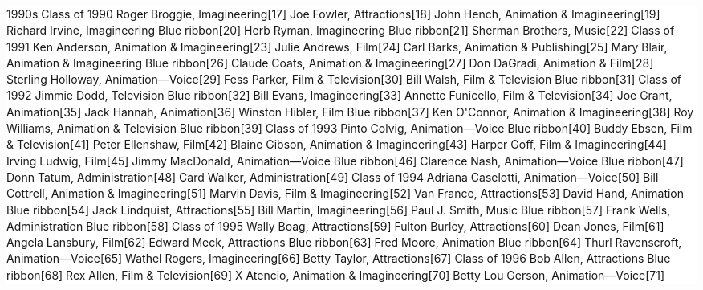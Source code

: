 
1990s
Class of 1990
Roger Broggie, Imagineering[17]
Joe Fowler, Attractions[18]
John Hench, Animation & Imagineering[19]
Richard Irvine, Imagineering Blue ribbon[20]
Herb Ryman, Imagineering Blue ribbon[21]
Sherman Brothers, Music[22]
Class of 1991
Ken Anderson, Animation & Imagineering[23]
Julie Andrews, Film[24]
Carl Barks, Animation & Publishing[25]
Mary Blair, Animation & Imagineering Blue ribbon[26]
Claude Coats, Animation & Imagineering[27]
Don DaGradi, Animation & Film[28]
Sterling Holloway, Animation—Voice[29]
Fess Parker, Film & Television[30]
Bill Walsh, Film & Television Blue ribbon[31]
Class of 1992
Jimmie Dodd, Television Blue ribbon[32]
Bill Evans, Imagineering[33]
Annette Funicello, Film & Television[34]
Joe Grant, Animation[35]
Jack Hannah, Animation[36]
Winston Hibler, Film Blue ribbon[37]
Ken O'Connor, Animation & Imagineering[38]
Roy Williams, Animation & Television Blue ribbon[39]
Class of 1993
Pinto Colvig, Animation—Voice Blue ribbon[40]
Buddy Ebsen, Film & Television[41]
Peter Ellenshaw, Film[42]
Blaine Gibson, Animation & Imagineering[43]
Harper Goff, Film & Imagineering[44]
Irving Ludwig, Film[45]
Jimmy MacDonald, Animation—Voice Blue ribbon[46]
Clarence Nash, Animation—Voice Blue ribbon[47]
Donn Tatum, Administration[48]
Card Walker, Administration[49]
Class of 1994
Adriana Caselotti, Animation—Voice[50]
Bill Cottrell, Animation & Imagineering[51]
Marvin Davis, Film & Imagineering[52]
Van France, Attractions[53]
David Hand, Animation Blue ribbon[54]
Jack Lindquist, Attractions[55]
Bill Martin, Imagineering[56]
Paul J. Smith, Music Blue ribbon[57]
Frank Wells, Administration Blue ribbon[58]
Class of 1995
Wally Boag, Attractions[59]
Fulton Burley, Attractions[60]
Dean Jones, Film[61]
Angela Lansbury, Film[62]
Edward Meck, Attractions Blue ribbon[63]
Fred Moore, Animation Blue ribbon[64]
Thurl Ravenscroft, Animation—Voice[65]
Wathel Rogers, Imagineering[66]
Betty Taylor, Attractions[67]
Class of 1996
Bob Allen, Attractions Blue ribbon[68]
Rex Allen, Film & Television[69]
X Atencio, Animation & Imagineering[70]
Betty Lou Gerson, Animation—Voice[71]